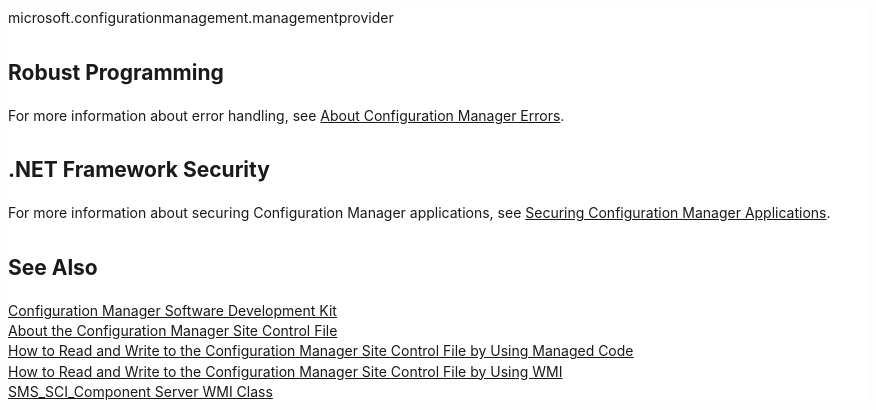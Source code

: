  microsoft.configurationmanagement.managementprovider  

## Robust Programming  
 For more information about error handling, see [About Configuration Manager Errors](../../develop/core/understand/about-configuration-manager-errors.md).  

## .NET Framework Security  
 For more information about securing Configuration Manager applications, see [Securing Configuration Manager Applications](../../develop/core/understand/securing-configuration-manager-applications.md).  

## See Also  
 [Configuration Manager Software Development Kit](../../develop/core/misc/system-center-configuration-manager-sdk.md)   
 [About the Configuration Manager Site Control File](../../develop/core/understand/about-the-configuration-manager-site-control-file.md)   
 [How to Read and Write to the Configuration Manager Site Control File by Using Managed Code](../../develop/core/understand/how-to-read-and-write-to-the-site-control-file-by-using-managed-code.md)   
 [How to Read and Write to the Configuration Manager Site Control File by Using WMI](../../develop/core/understand/how-to-read-and-write-to-the-site-control-file-by-using-wmi.md)   
 [SMS_SCI_Component Server WMI Class](../../develop/reference/core/servers/configure/sms_sci_component-server-wmi-class.md)
